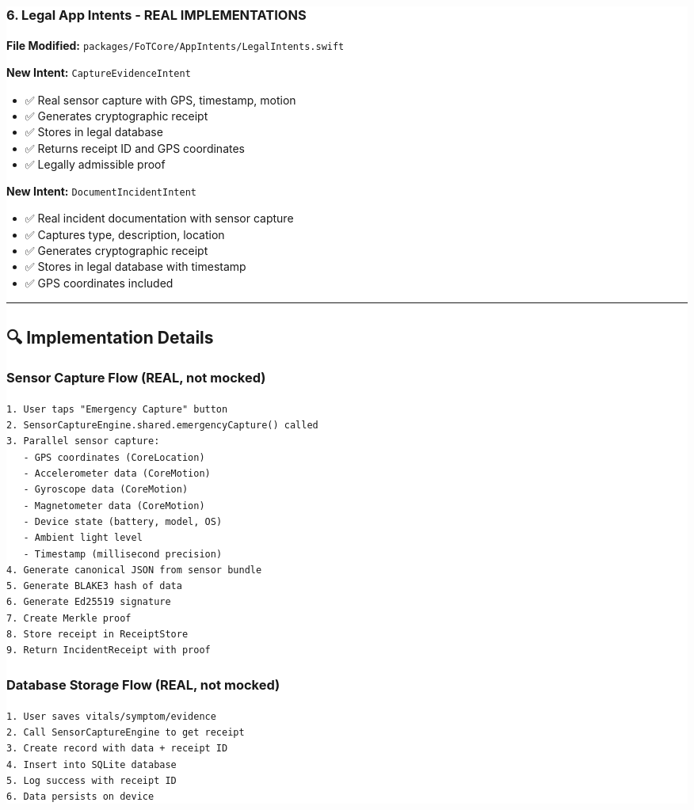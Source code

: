 
### 6. Legal App Intents - REAL IMPLEMENTATIONS

**File Modified:** `packages/FoTCore/AppIntents/LegalIntents.swift`

**New Intent:** `CaptureEvidenceIntent`
- ✅ Real sensor capture with GPS, timestamp, motion
- ✅ Generates cryptographic receipt
- ✅ Stores in legal database
- ✅ Returns receipt ID and GPS coordinates
- ✅ Legally admissible proof

**New Intent:** `DocumentIncidentIntent`
- ✅ Real incident documentation with sensor capture
- ✅ Captures type, description, location
- ✅ Generates cryptographic receipt
- ✅ Stores in legal database with timestamp
- ✅ GPS coordinates included

---

## 🔍 Implementation Details

### Sensor Capture Flow (REAL, not mocked)
```
1. User taps "Emergency Capture" button
2. SensorCaptureEngine.shared.emergencyCapture() called
3. Parallel sensor capture:
   - GPS coordinates (CoreLocation)
   - Accelerometer data (CoreMotion)
   - Gyroscope data (CoreMotion)
   - Magnetometer data (CoreMotion)
   - Device state (battery, model, OS)
   - Ambient light level
   - Timestamp (millisecond precision)
4. Generate canonical JSON from sensor bundle
5. Generate BLAKE3 hash of data
6. Generate Ed25519 signature
7. Create Merkle proof
8. Store receipt in ReceiptStore
9. Return IncidentReceipt with proof
```

### Database Storage Flow (REAL, not mocked)
```
1. User saves vitals/symptom/evidence
2. Call SensorCaptureEngine to get receipt
3. Create record with data + receipt ID
4. Insert into SQLite database
5. Log success with receipt ID
6. Data persists on device
```
